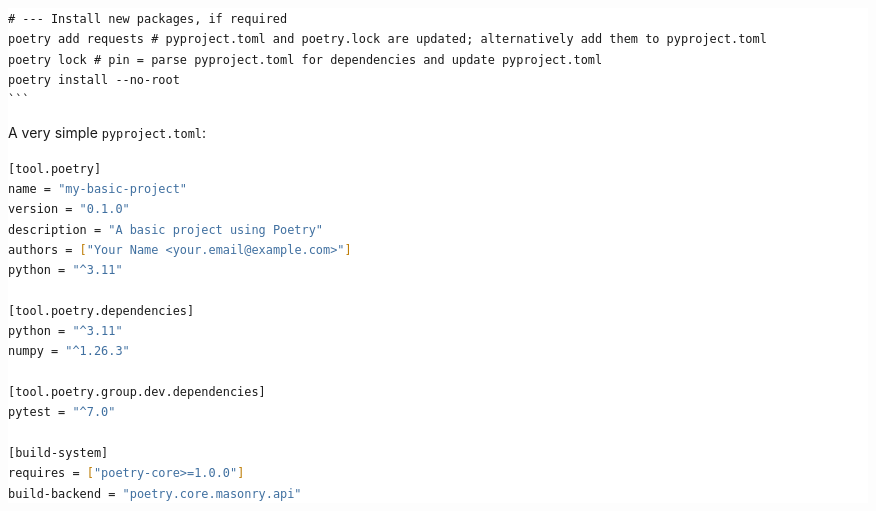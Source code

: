     # --- Install new packages, if required
    poetry add requests # pyproject.toml and poetry.lock are updated; alternatively add them to pyproject.toml
    poetry lock # pin = parse pyproject.toml for dependencies and update pyproject.toml
    poetry install --no-root
    ```

A very simple `pyproject.toml`:

```bash
[tool.poetry]
name = "my-basic-project"
version = "0.1.0"
description = "A basic project using Poetry"
authors = ["Your Name <your.email@example.com>"]
python = "^3.11"

[tool.poetry.dependencies]
python = "^3.11"
numpy = "^1.26.3"

[tool.poetry.group.dev.dependencies]
pytest = "^7.0"

[build-system]
requires = ["poetry-core>=1.0.0"]
build-backend = "poetry.core.masonry.api"
```
